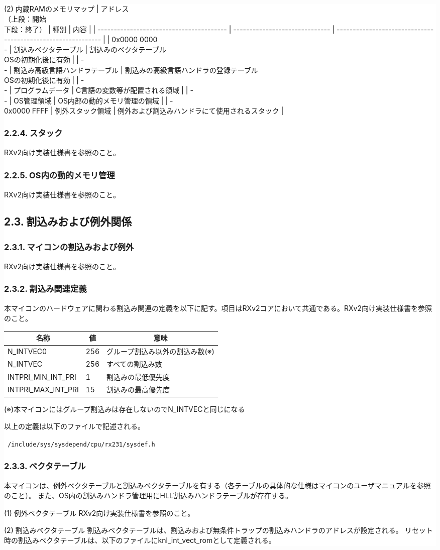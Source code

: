
(2) 内蔵RAMのメモリマップ
| アドレス<br>（上段：開始<br>下段：終了） | 種別                           | 内容                                                         |
| ---------------------------------------- | ------------------------------ | ------------------------------------------------------------ |
| 0x0000 0000<br>-                         | 割込みベクタテーブル           | 割込みのベクタテーブル<br>OSの初期化後に有効                 |
| -<br>-                                   | 割込み高級言語ハンドラテーブル | 割込みの高級言語ハンドラの登録テーブル<br>OSの初期化後に有効 |
| -<br>-                                   | プログラムデータ               | C言語の変数等が配置される領域                                |
| -<br>-                                   | OS管理領域                     | OS内部の動的メモリ管理の領域                                 |
| -<br>0x0000 FFFF                         | 例外スタック領域               | 例外および割込みハンドラにて使用されるスタック               |

### 2.2.4. スタック
RXv2向け実装仕様書を参照のこと。

### 2.2.5. OS内の動的メモリ管理
RXv2向け実装仕様書を参照のこと。

##  2.3. 割込みおよび例外関係
### 2.3.1. マイコンの割込みおよび例外
RXv2向け実装仕様書を参照のこと。

### 2.3.2. 割込み関連定義
本マイコンのハードウェアに関わる割込み関連の定義を以下に記す。項目はRXv2コアにおいて共通である。RXv2向け実装仕様書を参照のこと。

| 名称               | 値  | 意味                            |
| ------------------ | --- | ------------------------------- |
| N_INTVEC0          | 256 | グループ割込み以外の割込み数(※) |
| N_INTVEC           | 256 | すべての割込み数                |
| INTPRI_MIN_INT_PRI | 1   | 割込みの最低優先度              |
| INTPRI_MAX_INT_PRI | 15  | 割込みの最高優先度              |
(※)本マイコンにはグループ割込みは存在しないのでN_INTVECと同じになる

以上の定義は以下のファイルで記述される。

     /include/sys/sysdepend/cpu/rx231/sysdef.h

### 2.3.3. ベクタテーブル
本マイコンは、例外ベクタテーブルと割込みベクタテーブルを有する（各テーブルの具体的な仕様はマイコンのユーザマニュアルを参照のこと）。
また、OS内の割込みハンドラ管理用にHLL割込みハンドラテーブルが存在する。

(1) 例外ベクタテーブル
RXv2向け実装仕様書を参照のこと。

(2) 割込みベクタテーブル
割込みベクタテーブルは、割込みおよび無条件トラップの割込みハンドラのアドレスが設定される。
リセット時の割込みベクタテーブルは、以下のファイルにknl_int_vect_romとして定義される。
